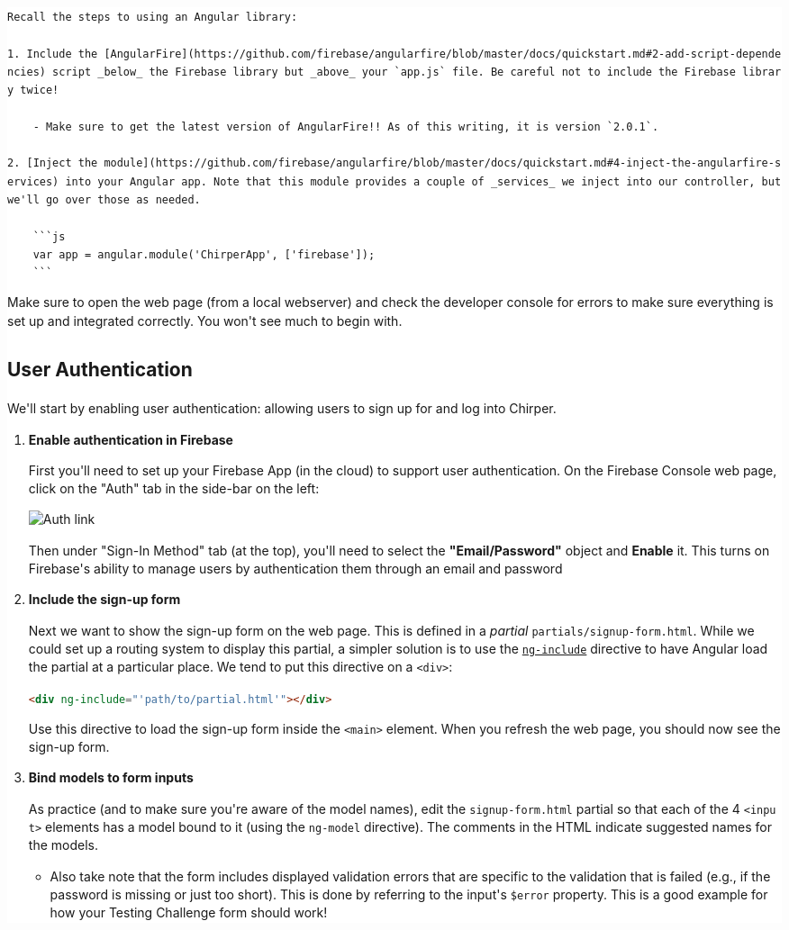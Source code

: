     Recall the steps to using an Angular library:
    
    1. Include the [AngularFire](https://github.com/firebase/angularfire/blob/master/docs/quickstart.md#2-add-script-dependencies) script _below_ the Firebase library but _above_ your `app.js` file. Be careful not to include the Firebase library twice!
    
        - Make sure to get the latest version of AngularFire!! As of this writing, it is version `2.0.1`.
        
    2. [Inject the module](https://github.com/firebase/angularfire/blob/master/docs/quickstart.md#4-inject-the-angularfire-services) into your Angular app. Note that this module provides a couple of _services_ we inject into our controller, but we'll go over those as needed.

        ```js
        var app = angular.module('ChirperApp', ['firebase']);
        ```

Make sure to open the web page (from a local webserver) and check the developer console for errors to make sure everything is set up and integrated correctly. You won't see much to begin with.

## User Authentication
We'll start by enabling user authentication: allowing users to sign up for and log into Chirper.

1. **Enable authentication in Firebase** 

    First you'll need to set up your Firebase App (in the cloud) to support user authentication. On the Firebase Console web page, click on the "Auth" tab in the side-bar on the left:

    ![Auth link](tutorial-img/auth.png)

    Then under "Sign-In Method" tab (at the top), you'll need to select the **"Email/Password"** object and **Enable** it. This turns on Firebase's ability to manage users by authentication them through an email and password

2. **Include the sign-up form** 

    Next we want to show the sign-up form on the web page. This is defined in a _partial_ `partials/signup-form.html`. While we could set up a routing system to display this partial, a simpler solution is to use the [`ng-include`](https://docs.angularjs.org/api/ng/directive/ngInclude) directive to have Angular load the partial at a particular place. We tend to put this directive on a `<div>`:

    ```html
    <div ng-include="'path/to/partial.html'"></div>
    ```

    Use this directive to load the sign-up form inside the `<main>` element. When you refresh the web page, you should now see the sign-up form.

3. **Bind models to form inputs** 

    As practice (and to make sure you're aware of the model names), edit the `signup-form.html` partial so that each of the 4 `<input>` elements has a model bound to it (using the `ng-model` directive). The comments in the HTML indicate suggested names for the models.

    - Also take note that the form includes displayed validation errors that are specific to the validation that is failed (e.g., if the password is missing or just too short). This is done by referring to the input's `$error` property. This is a good example for how your Testing Challenge form should work!
